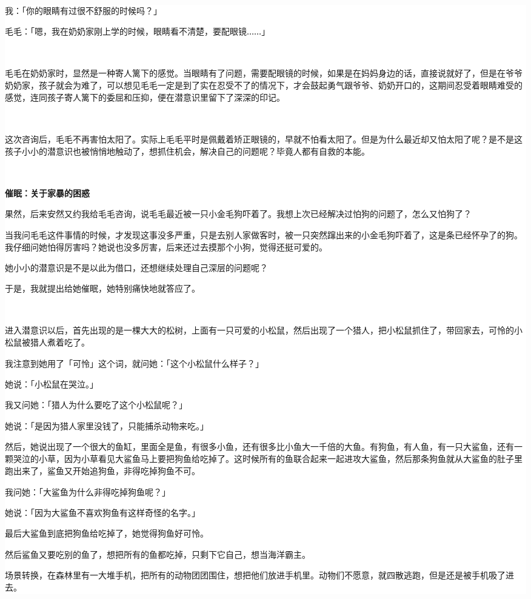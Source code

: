 
我：「你的眼睛有过很不舒服的时候吗？」


毛毛：「嗯，我在奶奶家刚上学的时候，眼睛看不清楚，要配眼镜……」


 


毛毛在奶奶家时，显然是一种寄人篱下的感觉。当眼睛有了问题，需要配眼镜的时候，如果是在妈妈身边的话，直接说就好了，但是在爷爷奶奶家，孩子就会为难了，可以想见毛毛一定是到了实在忍受不了的情况下，才会鼓起勇气跟爷爷、奶奶开口的，这期间忍受着眼睛难受的感觉，连同孩子寄人篱下的委屈和压抑，便在潜意识里留下了深深的印记。


 


这次咨询后，毛毛不再害怕太阳了。实际上毛毛平时是佩戴着矫正眼镜的，早就不怕看太阳了。但是为什么最近却又怕太阳了呢？是不是这孩子小小的潜意识也被悄悄地触动了，想抓住机会，解决自己的问题呢？毕竟人都有自救的本能。


 


**催眠：关于家暴的困惑**


果然，后来安然又约我给毛毛咨询，说毛毛最近被一只小金毛狗吓着了。我想上次已经解决过怕狗的问题了，怎么又怕狗了？


当我问毛毛这件事情的时候，才发现这事没多严重，只是去别人家做客时，被一只突然蹿出来的小金毛狗吓着了，这是条已经怀孕了的狗。我仔细问她怕得厉害吗？她说也没多厉害，后来还过去摸那个小狗，觉得还挺可爱的。


她小小的潜意识是不是以此为借口，还想继续处理自己深层的问题呢？


于是，我就提出给她催眠，她特别痛快地就答应了。


 


进入潜意识以后，首先出现的是一棵大大的松树，上面有一只可爱的小松鼠，然后出现了一个猎人，把小松鼠抓住了，带回家去，可怜的小松鼠被猎人煮着吃了。


我注意到她用了「可怜」这个词，就问她：「这个小松鼠什么样子？」


她说：「小松鼠在哭泣。」


我又问她：「猎人为什么要吃了这个小松鼠呢？」


她说：「是因为猎人家里没钱了，只能捕杀动物来吃。」


然后，她说出现了一个很大的鱼缸，里面全是鱼，有很多小鱼，还有很多比小鱼大一千倍的大鱼。有狗鱼，有人鱼，有一只大鲨鱼，还有一颗哭泣的小草，因为小草看见大鲨鱼马上要把狗鱼给吃掉了。这时候所有的鱼联合起来一起进攻大鲨鱼，然后那条狗鱼就从大鲨鱼的肚子里跑出来了，鲨鱼又开始追狗鱼，非得吃掉狗鱼不可。


我问她：「大鲨鱼为什么非得吃掉狗鱼呢？」


她说：「因为大鲨鱼不喜欢狗鱼有这样奇怪的名字。」


最后大鲨鱼到底把狗鱼给吃掉了，她觉得狗鱼好可怜。


然后鲨鱼又要吃别的鱼了，想把所有的鱼都吃掉，只剩下它自己，想当海洋霸主。


场景转换，在森林里有一大堆手机，把所有的动物团团围住，想把他们放进手机里。动物们不愿意，就四散逃跑，但是还是被手机吸了进去。
